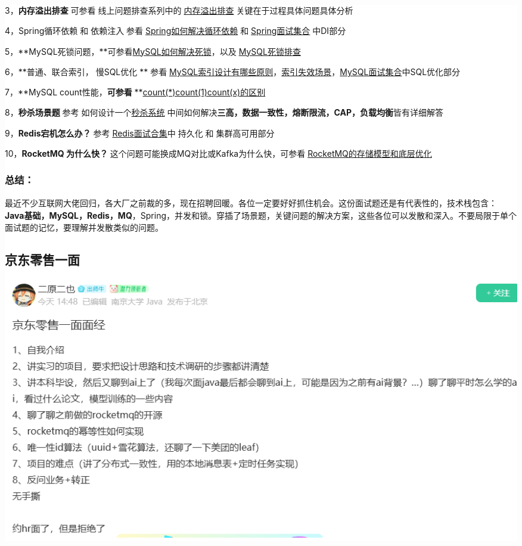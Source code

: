 3，**内存溢出排查** 可参看 线上问题排查系列中的 [内存溢出排查](https://www.yuque.com/tulingzhouyu/db22bv/bge6y0bkwbd07awu) 关键在于过程具体问题具体分析

4，Spring循环依赖 和 依赖注入  参看 [Spring如何解决循环依赖](https://www.yuque.com/tulingzhouyu/db22bv/ys4ul3b33vkyl82e) 和 [Spring面试集合](https://www.yuque.com/tulingzhouyu/db22bv/hnf1tsxt4echn1eb) 中DI部分

5，**MySQL死锁问题，**可参看[MySQL如何解决死锁](https://www.yuque.com/tulingzhouyu/db22bv/uzuoiq2tpfqgmbv1)，以及 [MySQL死锁排查](https://www.yuque.com/tulingzhouyu/db22bv/lgaw0d9podklhr3e)

6，**普通、联合索引， 慢SQL优化 ** 参看 [MySQL索引设计有哪些原则](https://www.yuque.com/tulingzhouyu/db22bv/ilhr9xhhtrqcq3zd)，[索引失效场景](https://www.yuque.com/tulingzhouyu/db22bv/azdpa9ibwn27gzbn)，[MySQL面试集合](https://www.yuque.com/tulingzhouyu/db22bv/so6mi5fptaanzosx#QU4rO)中SQL优化部分

7，**MySQL count性能，**可参看** **[count(*)count(1)count(x)的区别](https://www.yuque.com/tulingzhouyu/db22bv/zxxswr2ounp9qd7k)

8，**秒杀场景题** 参考   如何设计一个[秒杀系统](https://www.yuque.com/tulingzhouyu/db22bv/zmh8bxm30a2a81p2) 中间如何解决**三高，数据一致性，熔断限流，CAP，负载均衡**皆有详细解答

9，**Redis宕机怎么办？** 参考 [ Redis面试合集](https://www.yuque.com/tulingzhouyu/db22bv/du5hpy6podycogxo)中 持久化 和 集群高可用部分

10，**RocketMQ 为什么快？**  这个问题可能换成MQ对比或Kafka为什么快，可参看 [RocketMQ的存储模型和底层优化](https://www.yuque.com/tulingzhouyu/db22bv/xmoqrypne7cv9pft)

  

### 总结：
最近不少互联网大佬回归，各大厂之前裁的多，现在招聘回暖。各位一定要好好抓住机会。这份面试题还是有代表性的，技术栈包含： **Java基础，MySQL，Redis，MQ**，Spring，并发和锁。穿插了场景题，关键问题的解决方案，这些各位可以发散和深入。不要局限于单个面试题的记忆，要理解并发散类似的问题。

## 京东零售一面
![1738839831589-1d4475c0-c394-405a-87b8-9c3e7d9af90c.png](./img/R7-77SOywWBWGTYm/1738839831589-1d4475c0-c394-405a-87b8-9c3e7d9af90c-392083.png)
